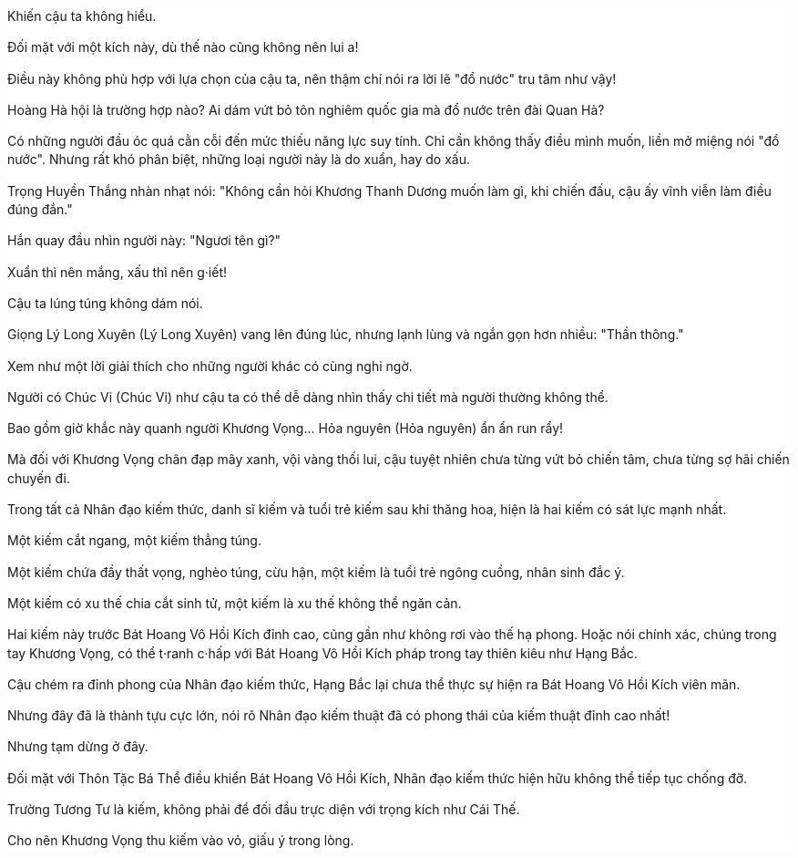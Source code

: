 Khiến cậu ta không hiểu.

Đối mặt với một kích này, dù thế nào cũng không nên lui a!

Điều này không phù hợp với lựa chọn của cậu ta, nên thậm chí nói ra lời lẽ "đổ nước" tru tâm như vậy!

Hoàng Hà hội là trường hợp nào? Ai dám vứt bỏ tôn nghiêm quốc gia mà đổ nước trên đài Quan Hà?

Có những người đầu óc quá cằn cỗi đến mức thiếu năng lực suy tính. Chỉ cần không thấy điều mình muốn, liền mở miệng nói "đổ nước". Nhưng rất khó phân biệt, những loại người này là do xuẩn, hay do xấu.

Trọng Huyền Thắng nhàn nhạt nói: "Không cần hỏi Khương Thanh Dương muốn làm gì, khi chiến đấu, cậu ấy vĩnh viễn làm điều đúng đắn."

Hắn quay đầu nhìn người này: "Ngươi tên gì?"

Xuẩn thì nên mắng, xấu thì nên g·iết!

Cậu ta lúng túng không dám nói.

Giọng Lý Long Xuyên (Lý Long Xuyên) vang lên đúng lúc, nhưng lạnh lùng và ngắn gọn hơn nhiều: "Thần thông."

Xem như một lời giải thích cho những người khác có cùng nghi ngờ.

Người có Chúc Vi (Chúc Vi) như cậu ta có thể dễ dàng nhìn thấy chi tiết mà người thường không thể.

Bao gồm giờ khắc này quanh người Khương Vọng... Hỏa nguyên (Hỏa nguyên) ẩn ẩn run rẩy!

Mà đối với Khương Vọng chân đạp mây xanh, vội vàng thối lui, cậu tuyệt nhiên chưa từng vứt bỏ chiến tâm, chưa từng sợ hãi chiến chuyến đi.

Trong tất cả Nhân đạo kiếm thức, danh sĩ kiếm và tuổi trẻ kiếm sau khi thăng hoa, hiện là hai kiếm có sát lực mạnh nhất.

Một kiếm cắt ngang, một kiếm thẳng túng.

Một kiếm chứa đầy thất vọng, nghèo túng, cừu hận, một kiếm là tuổi trẻ ngông cuồng, nhân sinh đắc ý.

Một kiếm có xu thế chia cắt sinh tử, một kiếm là xu thế không thể ngăn cản.

Hai kiếm này trước Bát Hoang Vô Hồi Kích đỉnh cao, cũng gần như không rơi vào thế hạ phong. Hoặc nói chính xác, chúng trong tay Khương Vọng, có thể t·ranh c·hấp với Bát Hoang Vô Hồi Kích pháp trong tay thiên kiêu như Hạng Bắc.

Cậu chém ra đỉnh phong của Nhân đạo kiếm thức, Hạng Bắc lại chưa thể thực sự hiện ra Bát Hoang Vô Hồi Kích viên mãn.

Nhưng đây đã là thành tựu cực lớn, nói rõ Nhân đạo kiếm thuật đã có phong thái của kiếm thuật đỉnh cao nhất!

Nhưng tạm dừng ở đây.

Đối mặt với Thôn Tặc Bá Thể điều khiển Bát Hoang Vô Hồi Kích, Nhân đạo kiếm thức hiện hữu không thể tiếp tục chống đỡ.

Trường Tương Tư là kiếm, không phải để đối đầu trực diện với trọng kích như Cái Thế.

Cho nên Khương Vọng thu kiếm vào vỏ, giấu ý trong lòng.
